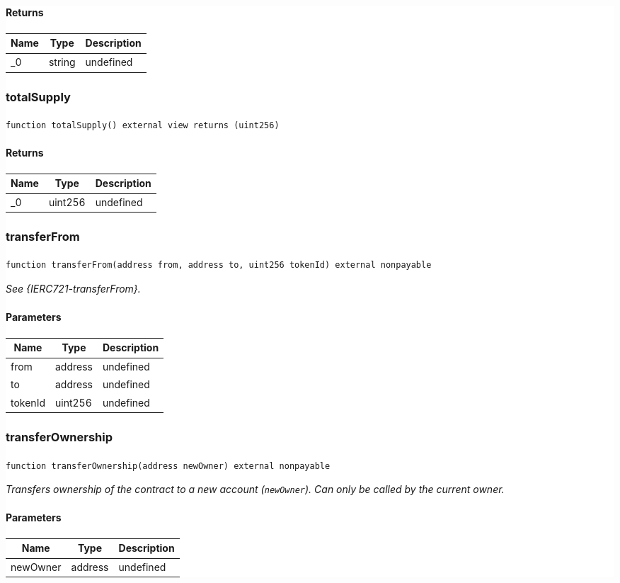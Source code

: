 #### Returns

| Name | Type | Description |
|---|---|---|
| _0 | string | undefined |

### totalSupply

```solidity
function totalSupply() external view returns (uint256)
```






#### Returns

| Name | Type | Description |
|---|---|---|
| _0 | uint256 | undefined |

### transferFrom

```solidity
function transferFrom(address from, address to, uint256 tokenId) external nonpayable
```



*See {IERC721-transferFrom}.*

#### Parameters

| Name | Type | Description |
|---|---|---|
| from | address | undefined |
| to | address | undefined |
| tokenId | uint256 | undefined |

### transferOwnership

```solidity
function transferOwnership(address newOwner) external nonpayable
```



*Transfers ownership of the contract to a new account (`newOwner`). Can only be called by the current owner.*

#### Parameters

| Name | Type | Description |
|---|---|---|
| newOwner | address | undefined |
